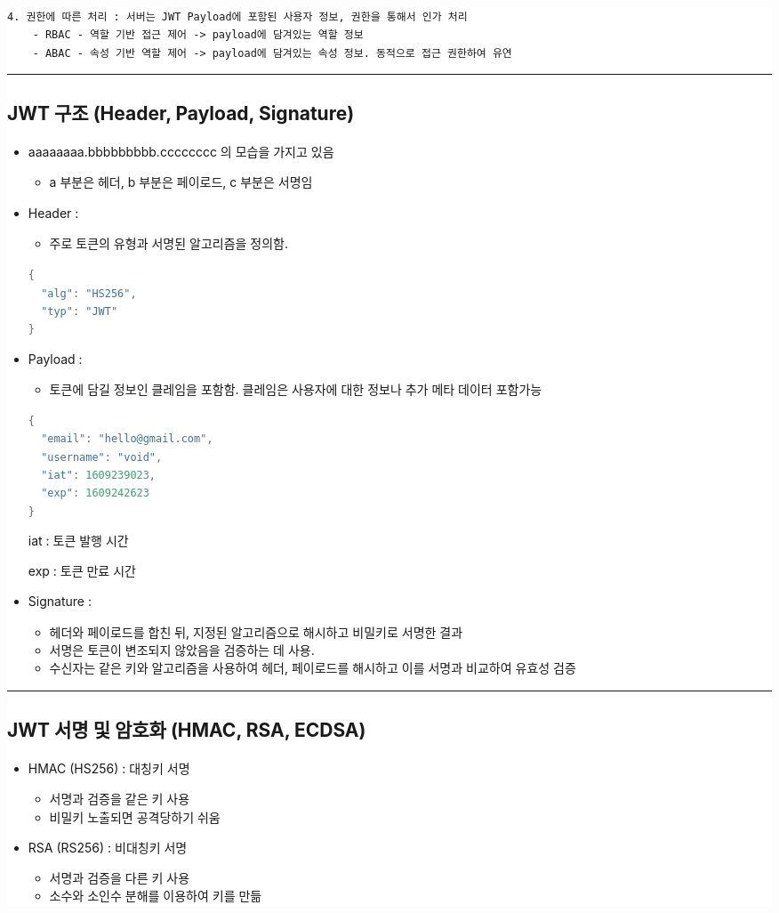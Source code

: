     4. 권한에 따른 처리 : 서버는 JWT Payload에 포함된 사용자 정보, 권한을 통해서 인가 처리
        - RBAC - 역할 기반 접근 제어 -> payload에 담겨있는 역할 정보
        - ABAC - 속성 기반 역할 제어 -> payload에 담겨있는 속성 정보. 동적으로 접근 권한하여 유연

---

## JWT 구조 (Header, Payload, Signature)

- aaaaaaaa.bbbbbbbbb.cccccccc 의 모습을 가지고 있음
    - a 부분은 헤더, b 부분은 페이로드, c 부분은 서명임

- Header :
    - 주로 토큰의 유형과 서명된 알고리즘을 정의함.
    
    ```java
    {
      "alg": "HS256",
      "typ": "JWT"
    }
    ```
    

- Payload :
    - 토큰에 담길 정보인 클레임을 포함함. 클레임은 사용자에 대한 정보나 추가 메타 데이터 포함가능
    
    ```java
    {
      "email": "hello@gmail.com",
      "username": "void",
      "iat": 1609239023,
      "exp": 1609242623
    }
    ```
    
    iat : 토큰 발행 시간
    
    exp : 토큰 만료 시간
    

- Signature :
    - 헤더와 페이로드를 합친 뒤, 지정된 알고리즘으로 해시하고 비밀키로 서명한 결과
    - 서명은 토큰이 변조되지 않았음을 검증하는 데 사용.
    - 수신자는 같은 키와 알고리즘을 사용하여 헤더, 페이로드를 해시하고 이를 서명과 비교하여 유효성 검증

---

## JWT 서명 및 암호화 (HMAC, RSA, ECDSA)

- HMAC (HS256) : 대칭키 서명
    - 서명과 검증을 같은 키 사용
    - 비밀키 노출되면 공격당하기 쉬움

- RSA (RS256) : 비대칭키 서명
    - 서명과 검증을 다른 키 사용
    - 소수와 소인수 분해를 이용하여 키를 만듦
